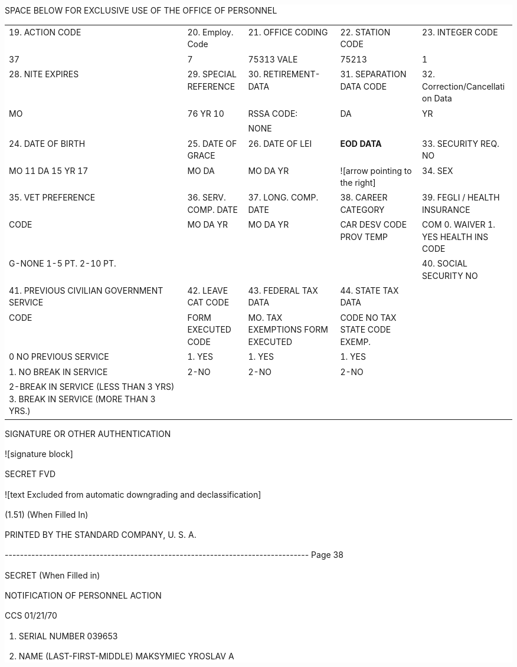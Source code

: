 SPACE BELOW FOR EXCLUSIVE USE OF THE OFFICE OF PERSONNEL

|                                                                             |                       |                                  |                                |                                      |
| --------------------------------------------------------------------------- | --------------------- | -------------------------------- | ------------------------------ | ------------------------------------ |
| 19. ACTION CODE                                                             | 20. Employ. Code      | 21. OFFICE CODING                | 22. STATION CODE               | 23. INTEGER CODE                     |
| 37                                                                          | 7                     | 75313 VALE                       | 75213                          | 1                                    |
| 28. NITE EXPIRES                                                            | 29. SPECIAL REFERENCE | 30. RETIREMENT-DATA              | 31. SEPARATION DATA CODE       | 32. Correction/Cancellation Data     |
| MO                                                                          | 76 YR 10              | RSSA CODE:                       | DA                             | YR                                   |
|                                                                             |                       | NONE                             |                                |                                      |
| 24. DATE OF BIRTH                                                           | 25. DATE OF GRACE     | 26. DATE OF LEI                  | **EOD DATA**                   | 33. SECURITY REQ. NO                 |
| MO 11 DA 15 YR 17                                                           | MO DA                 | MO DA YR                         | ![arrow pointing to the right] | 34. SEX                              |
| 35. VET PREFERENCE                                                          | 36. SERV. COMP. DATE  | 37. LONG. COMP. DATE             | 38. CAREER CATEGORY            | 39. FEGLI / HEALTH INSURANCE         |
| CODE                                                                        | MO DA YR              | MO DA YR                         | CAR DESV CODE PROV TEMP        | COM 0. WAIVER 1. YES HEALTH INS CODE |
| G-NONE 1-5 PT. 2-10 PT.                                                     |                       |                                  |                                | 40. SOCIAL SECURITY NO               |
| 41. PREVIOUS CIVILIAN GOVERNMENT SERVICE                                    | 42. LEAVE CAT CODE    | 43. FEDERAL TAX DATA             | 44. STATE TAX DATA             |                                      |
| CODE                                                                        | FORM EXECUTED CODE    | MO. TAX EXEMPTIONS FORM EXECUTED | CODE NO TAX STATE CODE EXEMP.  |                                      |
| 0 NO PREVIOUS SERVICE                                                       | 1. YES                | 1. YES                           | 1. YES                         |                                      |
| 1. NO BREAK IN SERVICE                                                      | 2-NO                  | 2-NO                             | 2-NO                           |                                      |
| 2-BREAK IN SERVICE (LESS THAN 3 YRS) 3. BREAK IN SERVICE (MORE THAN 3 YRS.) |                       |                                  |                                |                                      |

SIGNATURE OR OTHER AUTHENTICATION

![signature block]

SECRET FVD

![text Excluded from automatic downgrading and declassification]

(1.51) (When Filled In)

PRINTED BY THE STANDARD COMPANY, U. S. A.


-------------------------------------------------------------------------------- Page 38

SECRET
(When Filled in)

NOTIFICATION OF PERSONNEL ACTION

CCS 01/21/70

1. SERIAL NUMBER
   039653

2. NAME (LAST-FIRST-MIDDLE)
   MAKSYMIEC YROSLAV A
